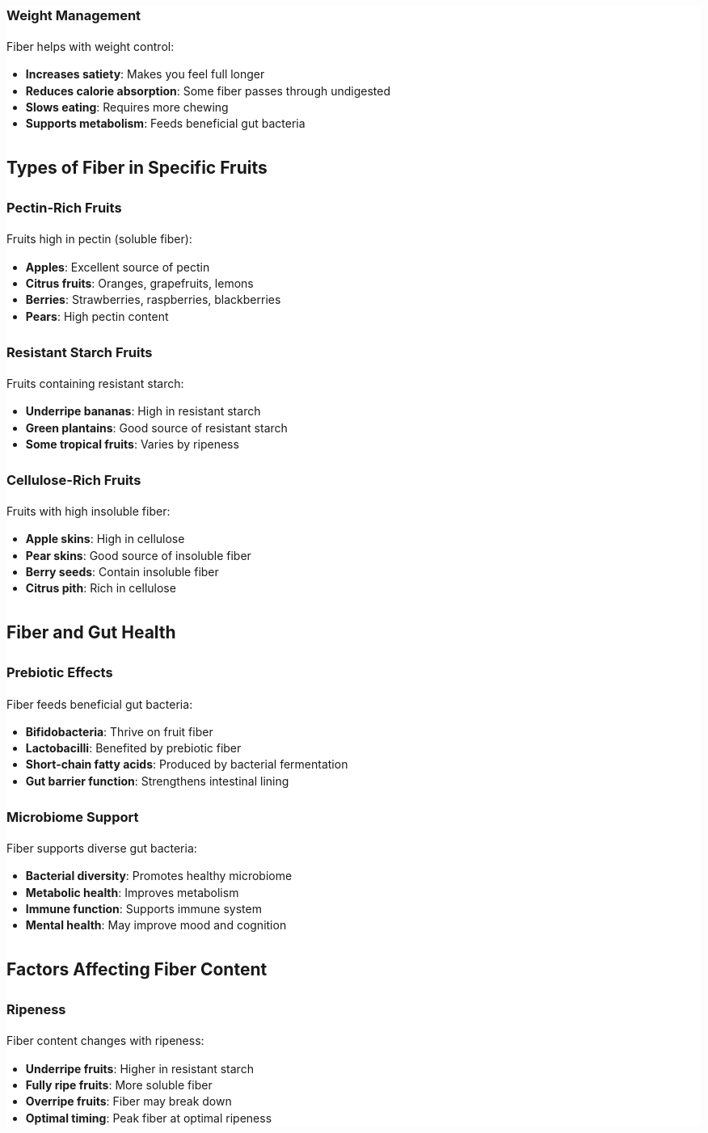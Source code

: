 ### Weight Management
Fiber helps with weight control:
- **Increases satiety**: Makes you feel full longer
- **Reduces calorie absorption**: Some fiber passes through undigested
- **Slows eating**: Requires more chewing
- **Supports metabolism**: Feeds beneficial gut bacteria

## Types of Fiber in Specific Fruits

### Pectin-Rich Fruits
Fruits high in pectin (soluble fiber):
- **Apples**: Excellent source of pectin
- **Citrus fruits**: Oranges, grapefruits, lemons
- **Berries**: Strawberries, raspberries, blackberries
- **Pears**: High pectin content

### Resistant Starch Fruits
Fruits containing resistant starch:
- **Underripe bananas**: High in resistant starch
- **Green plantains**: Good source of resistant starch
- **Some tropical fruits**: Varies by ripeness

### Cellulose-Rich Fruits
Fruits with high insoluble fiber:
- **Apple skins**: High in cellulose
- **Pear skins**: Good source of insoluble fiber
- **Berry seeds**: Contain insoluble fiber
- **Citrus pith**: Rich in cellulose

## Fiber and Gut Health

### Prebiotic Effects
Fiber feeds beneficial gut bacteria:
- **Bifidobacteria**: Thrive on fruit fiber
- **Lactobacilli**: Benefited by prebiotic fiber
- **Short-chain fatty acids**: Produced by bacterial fermentation
- **Gut barrier function**: Strengthens intestinal lining

### Microbiome Support
Fiber supports diverse gut bacteria:
- **Bacterial diversity**: Promotes healthy microbiome
- **Metabolic health**: Improves metabolism
- **Immune function**: Supports immune system
- **Mental health**: May improve mood and cognition

## Factors Affecting Fiber Content

### Ripeness
Fiber content changes with ripeness:
- **Underripe fruits**: Higher in resistant starch
- **Fully ripe fruits**: More soluble fiber
- **Overripe fruits**: Fiber may break down
- **Optimal timing**: Peak fiber at optimal ripeness
